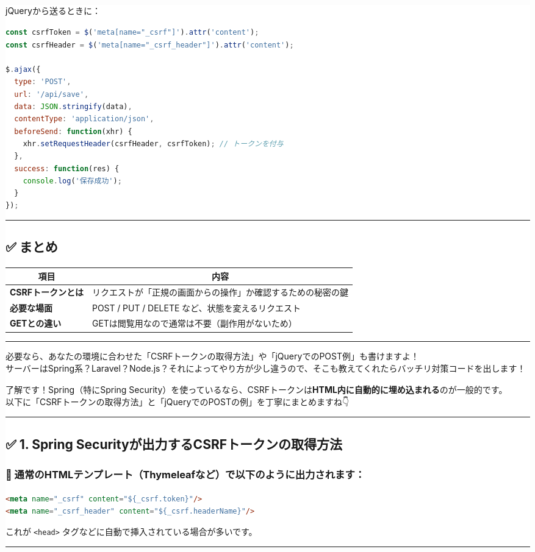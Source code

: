 jQueryから送るときに：

```js
const csrfToken = $('meta[name="_csrf"]').attr('content');
const csrfHeader = $('meta[name="_csrf_header"]').attr('content');

$.ajax({
  type: 'POST',
  url: '/api/save',
  data: JSON.stringify(data),
  contentType: 'application/json',
  beforeSend: function(xhr) {
    xhr.setRequestHeader(csrfHeader, csrfToken); // トークンを付与
  },
  success: function(res) {
    console.log('保存成功');
  }
});
```

---

## ✅ まとめ

| 項目 | 内容 |
|------|------|
| **CSRFトークンとは** | リクエストが「正規の画面からの操作」か確認するための秘密の鍵 |
| **必要な場面** | POST / PUT / DELETE など、状態を変えるリクエスト |
| **GETとの違い** | GETは閲覧用なので通常は不要（副作用がないため） |

---

必要なら、あなたの環境に合わせた「CSRFトークンの取得方法」や「jQueryでのPOST例」も書けますよ！  
サーバーはSpring系？Laravel？Node.js？それによってやり方が少し違うので、そこも教えてくれたらバッチリ対策コードを出します！

了解です！Spring（特にSpring Security）を使っているなら、CSRFトークンは**HTML内に自動的に埋め込まれる**のが一般的です。  
以下に「CSRFトークンの取得方法」と「jQueryでのPOSTの例」を丁寧にまとめますね👇

---

## ✅ 1. Spring Securityが出力するCSRFトークンの取得方法

### 🔹 通常のHTMLテンプレート（Thymeleafなど）で以下のように出力されます：

```html
<meta name="_csrf" content="${_csrf.token}"/>
<meta name="_csrf_header" content="${_csrf.headerName}"/>
```

これが `<head>` タグなどに自動で挿入されている場合が多いです。

---
